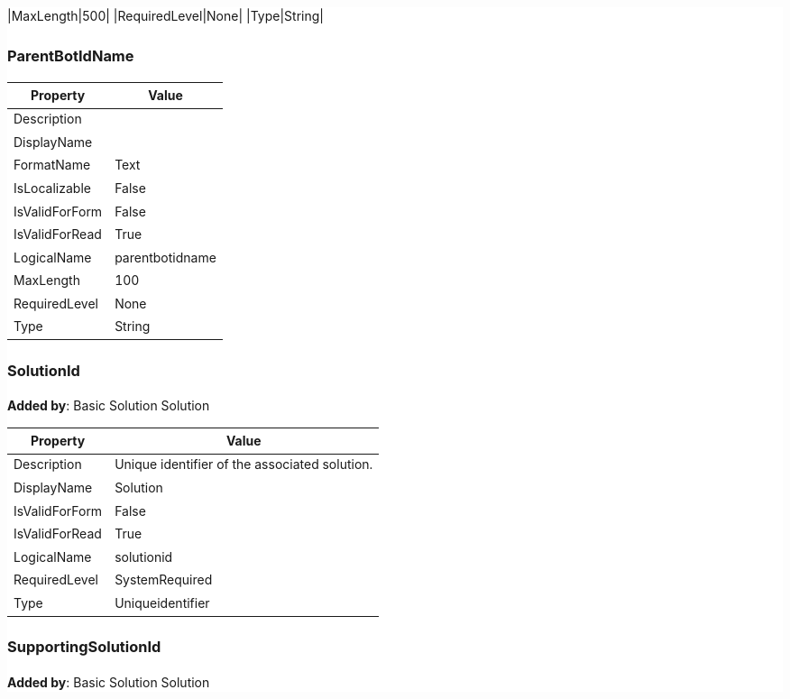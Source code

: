 |MaxLength|500|
|RequiredLevel|None|
|Type|String|


### <a name="BKMK_ParentBotIdName"></a> ParentBotIdName

|Property|Value|
|--------|-----|
|Description||
|DisplayName||
|FormatName|Text|
|IsLocalizable|False|
|IsValidForForm|False|
|IsValidForRead|True|
|LogicalName|parentbotidname|
|MaxLength|100|
|RequiredLevel|None|
|Type|String|


### <a name="BKMK_SolutionId"></a> SolutionId

**Added by**: Basic Solution Solution

|Property|Value|
|--------|-----|
|Description|Unique identifier of the associated solution.|
|DisplayName|Solution|
|IsValidForForm|False|
|IsValidForRead|True|
|LogicalName|solutionid|
|RequiredLevel|SystemRequired|
|Type|Uniqueidentifier|


### <a name="BKMK_SupportingSolutionId"></a> SupportingSolutionId

**Added by**: Basic Solution Solution
